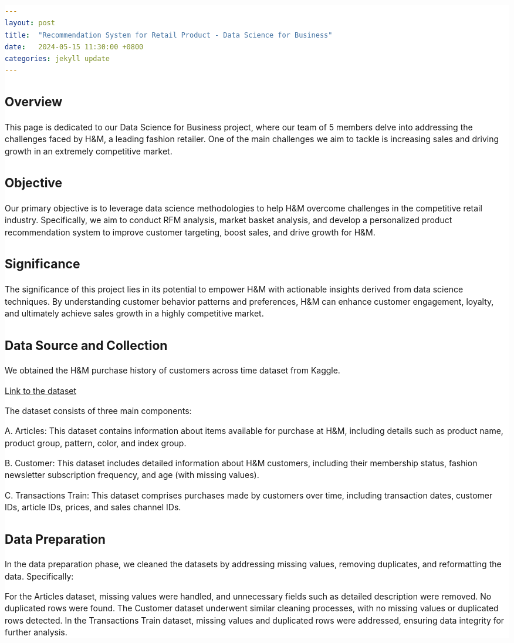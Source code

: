 ```yaml
---
layout: post
title:  "Recommendation System for Retail Product - Data Science for Business"
date:   2024-05-15 11:30:00 +0800
categories: jekyll update
---
```


## Overview

This page is dedicated to our Data Science for Business project, where our team of 5 members delve into addressing the challenges faced by H&M, a leading fashion retailer. One of the main challenges we aim to tackle is increasing sales and driving growth in an extremely competitive market.

## Objective

Our primary objective is to leverage data science methodologies to help H&M overcome challenges in the competitive retail industry. Specifically, we aim to conduct RFM analysis, market basket analysis, and develop a personalized product recommendation system to improve customer targeting, boost sales, and drive growth for H&M.

## Significance

The significance of this project lies in its potential to empower H&M with actionable insights derived from data science techniques. By understanding customer behavior patterns and preferences, H&M can enhance customer engagement, loyalty, and ultimately achieve sales growth in a highly competitive market.

## Data Source and Collection

We obtained the H&M purchase history of customers across time dataset from Kaggle.

<p><a href="https://www.kaggle.com/competitions/h-and-m-personalized-fashion-recommendations/data ">Link to the dataset</a></p>

The dataset consists of three main components:

A. Articles: This dataset contains information about items available for purchase at H&M, including details such as product name, product group, pattern, color, and index group.

B. Customer: This dataset includes detailed information about H&M customers, including their membership status, fashion newsletter subscription frequency, and age (with missing values).

C. Transactions Train: This dataset comprises purchases made by customers over time, including transaction dates, customer IDs, article IDs, prices, and sales channel IDs.

## Data Preparation

In the data preparation phase, we cleaned the datasets by addressing missing values, removing duplicates, and reformatting the data. Specifically:

For the Articles dataset, missing values were handled, and unnecessary fields such as detailed description were removed. No duplicated rows were found.
The Customer dataset underwent similar cleaning processes, with no missing values or duplicated rows detected.
In the Transactions Train dataset, missing values and duplicated rows were addressed, ensuring data integrity for further analysis.
